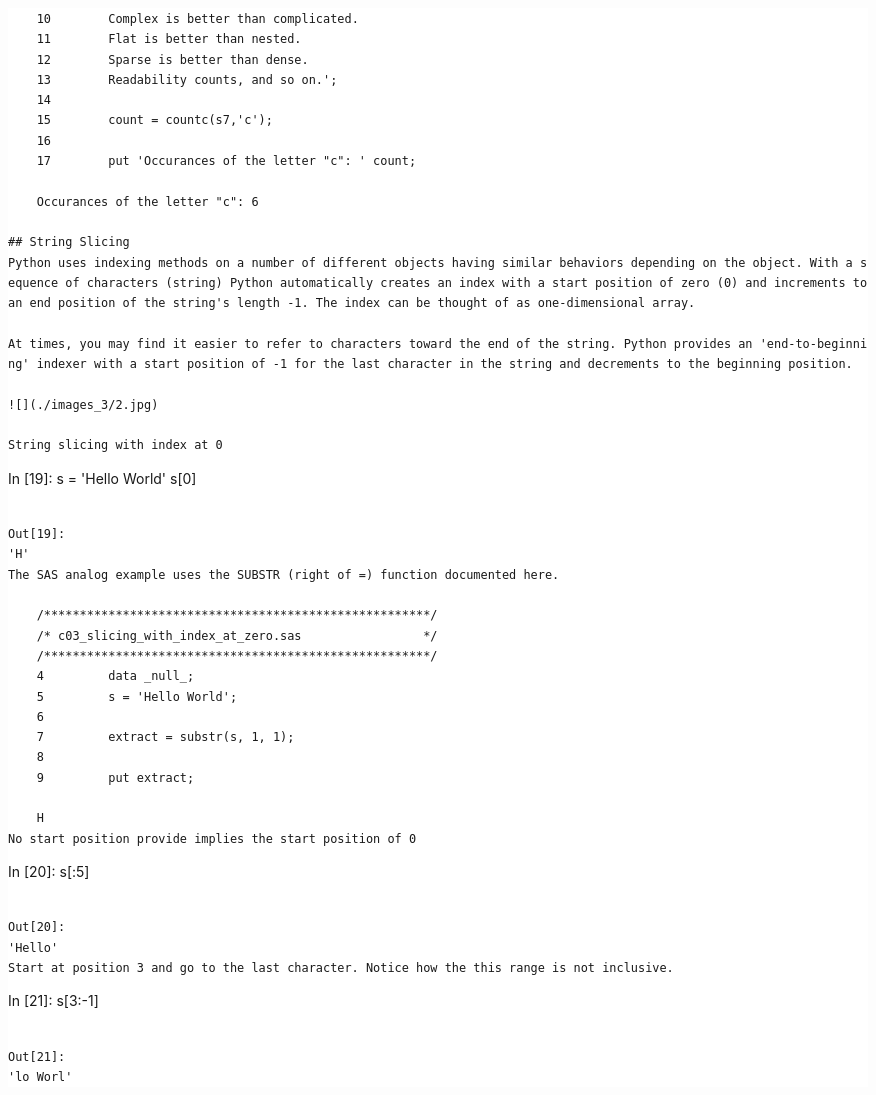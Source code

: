 ```
    10        Complex is better than complicated.
    11        Flat is better than nested.
    12        Sparse is better than dense.
    13        Readability counts, and so on.';
    14        
    15        count = countc(s7,'c');
    16        
    17        put 'Occurances of the letter "c": ' count;

    Occurances of the letter "c": 6

## String Slicing
Python uses indexing methods on a number of different objects having similar behaviors depending on the object. With a sequence of characters (string) Python automatically creates an index with a start position of zero (0) and increments to an end position of the string's length -1. The index can be thought of as one-dimensional array.

At times, you may find it easier to refer to characters toward the end of the string. Python provides an 'end-to-beginning' indexer with a start position of -1 for the last character in the string and decrements to the beginning position.

![](./images_3/2.jpg)

String slicing with index at 0

```
In [19]:
s = 'Hello World'
s[0]
```

Out[19]:
'H'
The SAS analog example uses the SUBSTR (right of =) function documented here.

    /******************************************************/
    /* c03_slicing_with_index_at_zero.sas                 */
    /******************************************************/
    4         data _null_;
    5         s = 'Hello World';
    6         
    7         extract = substr(s, 1, 1);
    8         
    9         put extract;

    H
No start position provide implies the start position of 0

```
In [20]:
s[:5]
```

Out[20]:
'Hello'
Start at position 3 and go to the last character. Notice how the this range is not inclusive.

```
In [21]:
s[3:-1]
```

Out[21]:
'lo Worl'
```